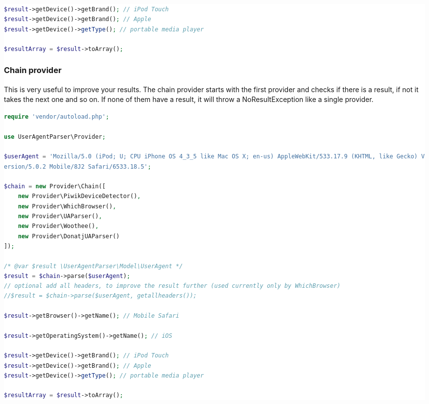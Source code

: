 ```php
$result->getDevice()->getBrand(); // iPod Touch
$result->getDevice()->getBrand(); // Apple
$result->getDevice()->getType(); // portable media player

$resultArray = $result->toArray();
```

### Chain provider

This is very useful to improve your results.
The chain provider starts with the first provider and checks if there is a result, if not it takes the next one and so on.
If none of them have a result, it will throw a NoResultException like a single provider.

```php
require 'vendor/autoload.php';

use UserAgentParser\Provider;

$userAgent = 'Mozilla/5.0 (iPod; U; CPU iPhone OS 4_3_5 like Mac OS X; en-us) AppleWebKit/533.17.9 (KHTML, like Gecko) Version/5.0.2 Mobile/8J2 Safari/6533.18.5';

$chain = new Provider\Chain([
    new Provider\PiwikDeviceDetector(),
    new Provider\WhichBrowser(),
    new Provider\UAParser(),
    new Provider\Woothee(),
    new Provider\DonatjUAParser()
]);

/* @var $result \UserAgentParser\Model\UserAgent */
$result = $chain->parse($userAgent);
// optional add all headers, to improve the result further (used currently only by WhichBrowser)
//$result = $chain->parse($userAgent, getallheaders());

$result->getBrowser()->getName(); // Mobile Safari

$result->getOperatingSystem()->getName(); // iOS

$result->getDevice()->getBrand(); // iPod Touch
$result->getDevice()->getBrand(); // Apple
$result->getDevice()->getType(); // portable media player

$resultArray = $result->toArray();
```
